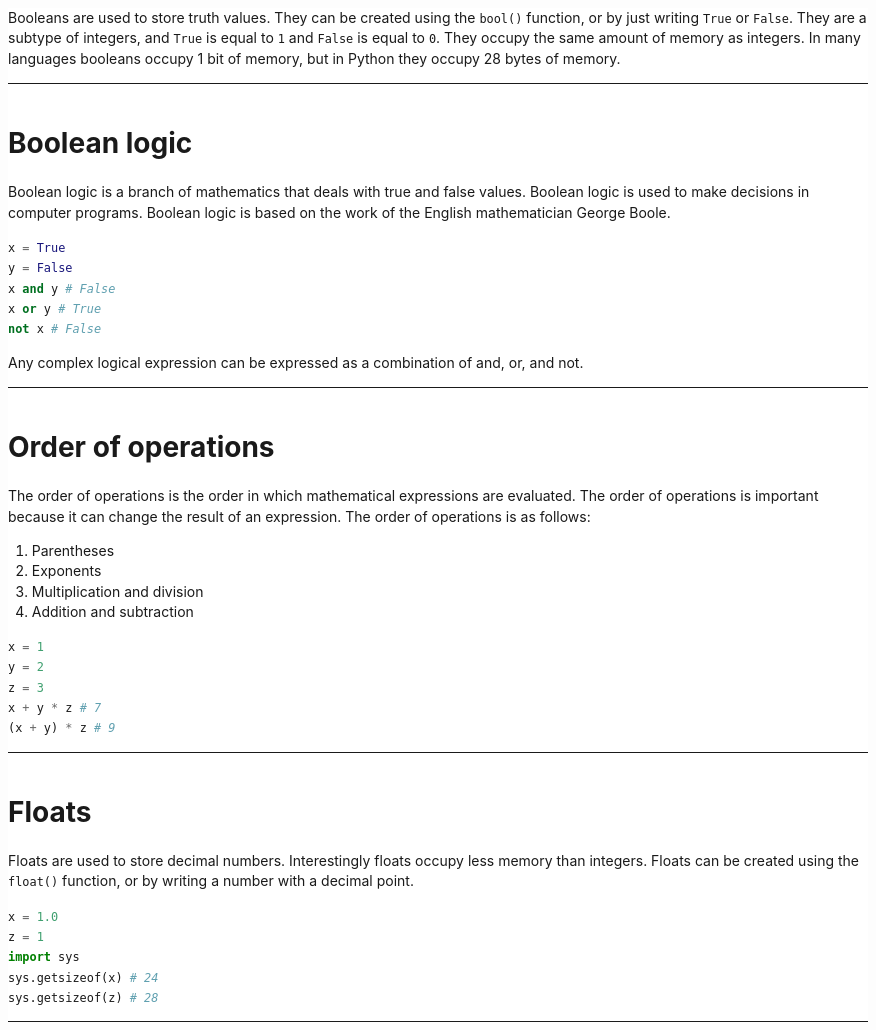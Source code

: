 Booleans are used to store truth values. They can be created using the `bool()` function, or by just writing `True` or `False`. They are a subtype of integers, and `True` is equal to `1` and `False` is equal to `0`. They occupy the same amount of memory as integers. In many languages booleans occupy 1 bit of memory, but in Python they occupy 28 bytes of memory.

---
# Boolean logic

Boolean logic is a branch of mathematics that deals with true and false values. Boolean logic is used to make decisions in computer programs. Boolean logic is based on the work of the English mathematician George Boole.

```python
x = True
y = False
x and y # False
x or y # True
not x # False
```

Any complex logical expression can be expressed as a combination of and, or, and not.

---
# Order of operations

The order of operations is the order in which mathematical expressions are evaluated. The order of operations is important because it can change the result of an expression. The order of operations is as follows:

1. Parentheses
2. Exponents
3. Multiplication and division
4. Addition and subtraction

```python
x = 1
y = 2
z = 3
x + y * z # 7
(x + y) * z # 9
```

---
# Floats

Floats are used to store decimal numbers. Interestingly floats occupy less memory than integers. Floats can be created using the `float()` function, or by writing a number with a decimal point. 

```python
x = 1.0
z = 1
import sys
sys.getsizeof(x) # 24
sys.getsizeof(z) # 28
```

---